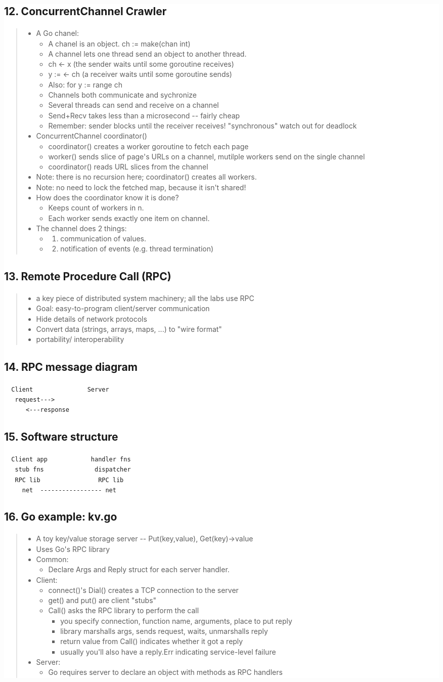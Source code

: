 ## 12. ConcurrentChannel Crawler
> - A Go chanel:
>   - A chanel is an object. ch := make(chan int)
>   - A channel lets one thread send an object to another thread. 
>   - ch <- x  (the sender waits until some goroutine receives)
>   - y := <- ch (a receiver waits until some goroutine sends)
>   - Also: for y := range ch
>   - Channels both communicate and sychronize
>   - Several threads can send and receive on a channel
>   - Send+Recv takes less than a microsecond -- fairly cheap
>   - Remember: sender blocks until the receiver receives! "synchronous" watch out for deadlock
> - ConcurrentChannel coordinator()
>   - coordinator() creates a worker goroutine to fetch each page
>   - worker() sends slice of page's URLs on a channel, mutilple workers send on the single channel
>   - coordinator() reads URL slices from the channel
> - Note: there is no recursion here; coordinator() creates all workers.
> - Note: no need to lock the fetched map, because it isn't shared!
> - How does the coordinator know it is done?
>   - Keeps count of workers in n.
>   - Each worker sends exactly one item on channel.
> - The channel does 2 things:
>   - 1. communication of values.
>   - 2. notification of events (e.g. thread termination)

## 13. Remote Procedure Call (RPC)
> - a key piece of distributed system machinery; all the labs use RPC
> - Goal: easy-to-program client/server communication
> - Hide details of network protocols
> - Convert data (strings, arrays, maps, ...) to "wire format"
> - portability/ interoperability

## 14. RPC message diagram
```
  Client               Server
   request--->
      <---response
```

## 15. Software structure
```
  Client app            handler fns
   stub fns              dispatcher
   RPC lib                RPC lib
     net  ----------------- net
```

## 16. Go example: kv.go
> - A toy key/value storage server -- Put(key,value), Get(key)->value
> - Uses Go's RPC library
> - Common:
>   - Declare Args and Reply struct for each server handler.
> - Client:
>   - connect()'s Dial() creates a TCP connection to the server
>   - get() and put() are client "stubs"
>   - Call() asks the RPC library to perform the call
>     - you specify connection, function name, arguments, place to put reply
>     - library marshalls args, sends request, waits, unmarshalls reply
>     - return value from Call() indicates whether it got a reply
>     - usually you'll also have a reply.Err indicating service-level failure
> - Server:
>   - Go requires server to declare an object with methods as RPC handlers